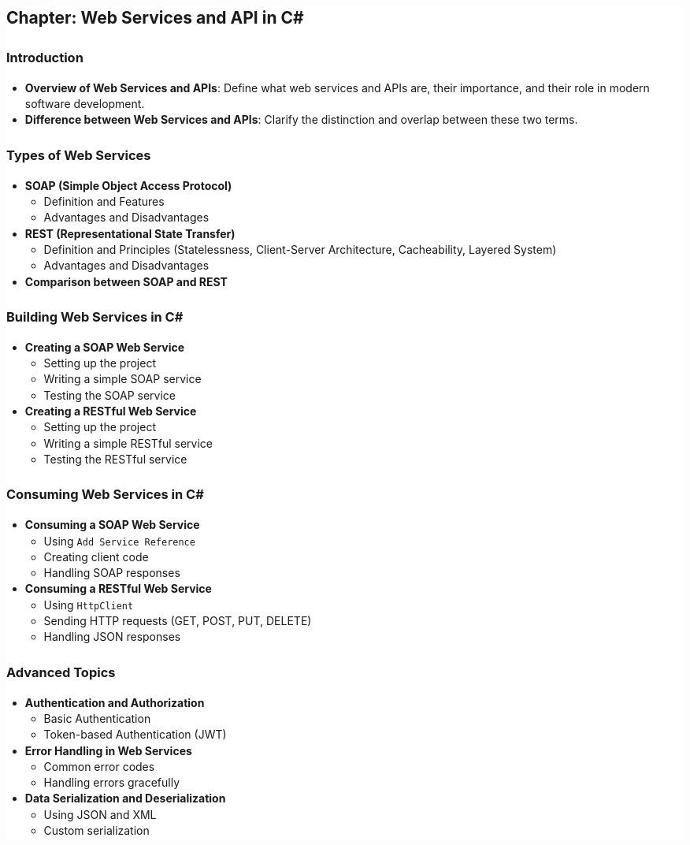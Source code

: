 
## Chapter: Web Services and API in C#

### Introduction
- **Overview of Web Services and APIs**: Define what web services and APIs are, their importance, and their role in modern software development.
- **Difference between Web Services and APIs**: Clarify the distinction and overlap between these two terms.

### Types of Web Services
- **SOAP (Simple Object Access Protocol)**
  - Definition and Features
  - Advantages and Disadvantages
- **REST (Representational State Transfer)**
  - Definition and Principles (Statelessness, Client-Server Architecture, Cacheability, Layered System)
  - Advantages and Disadvantages
- **Comparison between SOAP and REST**

### Building Web Services in C#
- **Creating a SOAP Web Service**
  - Setting up the project
  - Writing a simple SOAP service
  - Testing the SOAP service
- **Creating a RESTful Web Service**
  - Setting up the project
  - Writing a simple RESTful service
  - Testing the RESTful service

### Consuming Web Services in C#
- **Consuming a SOAP Web Service**
  - Using `Add Service Reference`
  - Creating client code
  - Handling SOAP responses
- **Consuming a RESTful Web Service**
  - Using `HttpClient`
  - Sending HTTP requests (GET, POST, PUT, DELETE)
  - Handling JSON responses

### Advanced Topics
- **Authentication and Authorization**
  - Basic Authentication
  - Token-based Authentication (JWT)
- **Error Handling in Web Services**
  - Common error codes
  - Handling errors gracefully
- **Data Serialization and Deserialization**
  - Using JSON and XML
  - Custom serialization
